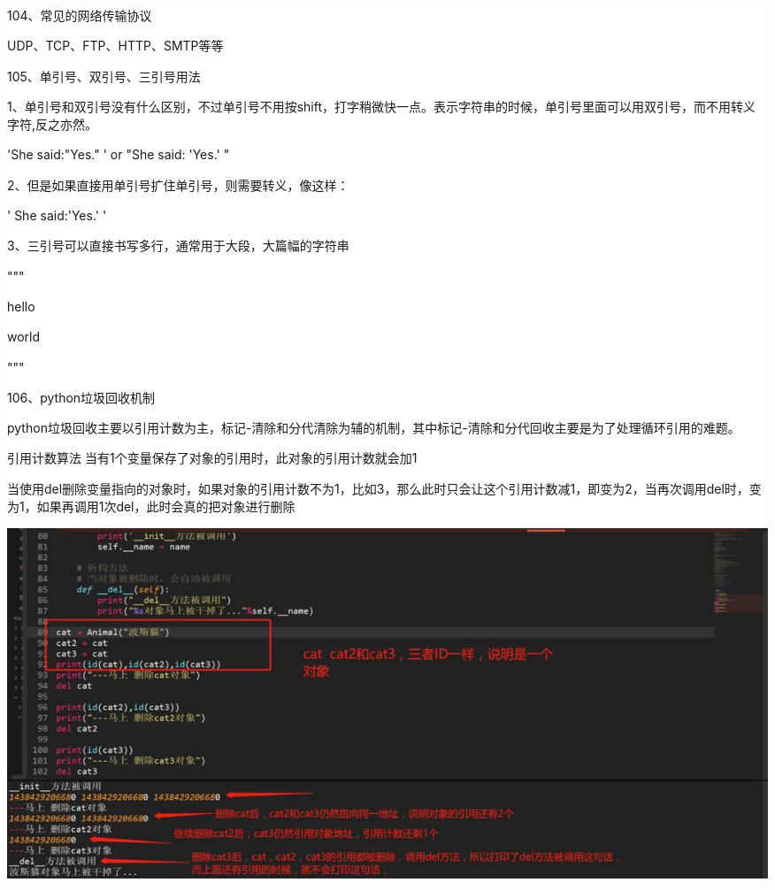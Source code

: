 104、常见的网络传输协议

UDP、TCP、FTP、HTTP、SMTP等等



105、单引号、双引号、三引号用法

1、单引号和双引号没有什么区别，不过单引号不用按shift，打字稍微快一点。表示字符串的时候，单引号里面可以用双引号，而不用转义字符,反之亦然。

'She said:"Yes." ' or  "She said: 'Yes.' "



2、但是如果直接用单引号扩住单引号，则需要转义，像这样：

 ' She said:\'Yes.\' '

3、三引号可以直接书写多行，通常用于大段，大篇幅的字符串



"""

hello

world

"""

106、python垃圾回收机制



python垃圾回收主要以引用计数为主，标记-清除和分代清除为辅的机制，其中标记-清除和分代回收主要是为了处理循环引用的难题。

引用计数算法
当有1个变量保存了对象的引用时，此对象的引用计数就会加1

当使用del删除变量指向的对象时，如果对象的引用计数不为1，比如3，那么此时只会让这个引用计数减1，即变为2，当再次调用del时，变为1，如果再调用1次del，此时会真的把对象进行删除

![1](110_python_question/83.png)
